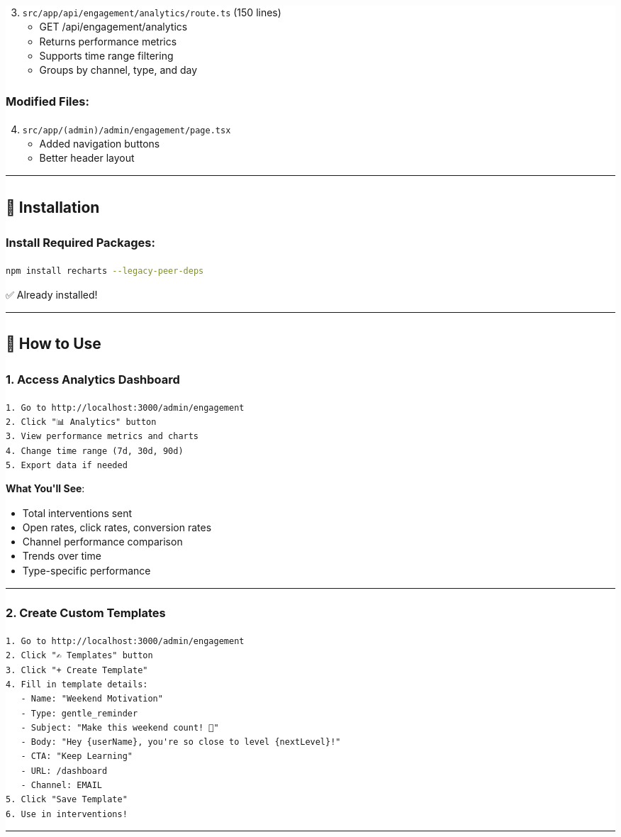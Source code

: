 3. `src/app/api/engagement/analytics/route.ts` (150 lines)
   - GET /api/engagement/analytics
   - Returns performance metrics
   - Supports time range filtering
   - Groups by channel, type, and day

### Modified Files:

4. `src/app/(admin)/admin/engagement/page.tsx`
   - Added navigation buttons
   - Better header layout

---

## 🔧 Installation

### Install Required Packages:

```bash
npm install recharts --legacy-peer-deps
```

✅ Already installed!

---

## 🎯 How to Use

### 1. **Access Analytics Dashboard**

```
1. Go to http://localhost:3000/admin/engagement
2. Click "📊 Analytics" button
3. View performance metrics and charts
4. Change time range (7d, 30d, 90d)
5. Export data if needed
```

**What You'll See**:

- Total interventions sent
- Open rates, click rates, conversion rates
- Channel performance comparison
- Trends over time
- Type-specific performance

---

### 2. **Create Custom Templates**

```
1. Go to http://localhost:3000/admin/engagement
2. Click "✍️ Templates" button
3. Click "+ Create Template"
4. Fill in template details:
   - Name: "Weekend Motivation"
   - Type: gentle_reminder
   - Subject: "Make this weekend count! 🎯"
   - Body: "Hey {userName}, you're so close to level {nextLevel}!"
   - CTA: "Keep Learning"
   - URL: /dashboard
   - Channel: EMAIL
5. Click "Save Template"
6. Use in interventions!
```

---